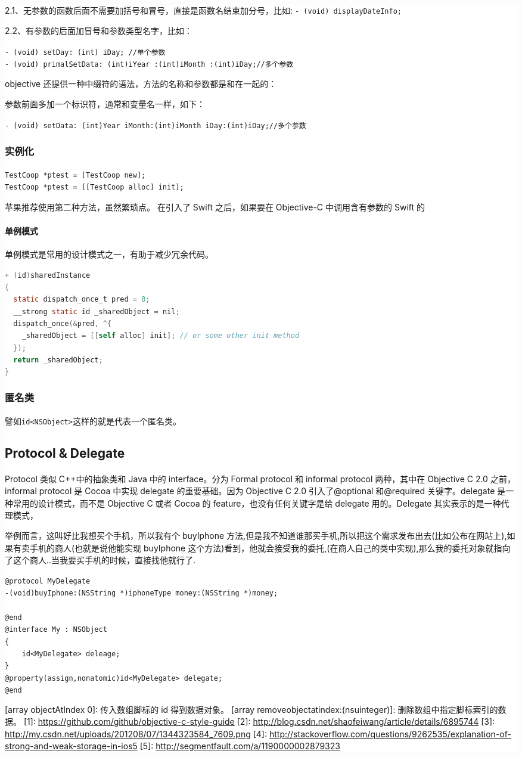 2.1、无参数的函数后面不需要加括号和冒号，直接是函数名结束加分号，比如: `- (void) displayDateInfo;`

2.2、有参数的后面加冒号和参数类型名字，比如：

```
- (void) setDay: (int) iDay; //单个参数
- (void) primalSetData: (int)iYear :(int)iMonth :(int)iDay;//多个参数
```

objective 还提供一种中缀符的语法，方法的名称和参数都是和在一起的：

参数前面多加一个标识符，通常和变量名一样，如下：

```
- (void) setData: (int)Year iMonth:(int)iMonth iDay:(int)iDay;//多个参数
```

### 实例化

```
TestCoop *ptest = [TestCoop new];
TestCoop *ptest = [[TestCoop alloc] init];
```

苹果推荐使用第二种方法，虽然繁琐点。
在引入了 Swift 之后，如果要在 Objective-C 中调用含有参数的 Swift 的

#### 单例模式

单例模式是常用的设计模式之一，有助于减少冗余代码。

```objective-c
+ (id)sharedInstance
{
  static dispatch_once_t pred = 0;
  __strong static id _sharedObject = nil;
  dispatch_once(&pred, ^{
    _sharedObject = [[self alloc] init]; // or some other init method
  });
  return _sharedObject;
}
```

### 匿名类

譬如`id<NSObject>`这样的就是代表一个匿名类。

## Protocol & Delegate

Protocol 类似 C++中的抽象类和 Java 中的 interface。分为 Formal protocol 和 informal protocol 两种，其中在 Objective C 2.0 之前，informal protocol 是 Cocoa 中实现 delegate 的重要基础。因为 Objective C 2.0 引入了@optional 和@required 关键字。delegate 是一种常用的设计模式，而不是 Objective C 或者 Cocoa 的 feature，也没有任何关键字是给 delegate 用的。Delegate 其实表示的是一种代理模式，

举例而言，这叫好比我想买个手机，所以我有个 buyIphone 方法,但是我不知道谁那买手机,所以把这个需求发布出去(比如公布在网站上),如果有卖手机的商人(也就是说他能实现 buyIphone 这个方法)看到，他就会接受我的委托,(在商人自己的类中实现<XXXdelegate>),那么我的委托对象就指向了这个商人..当我要买手机的时候，直接找他就行了.

```
@protocol MyDelegate
-(void)buyIphone:(NSString *)iphoneType money:(NSString *)money;

@end
@interface My : NSObject
{
    id<MyDelegate> deleage;
}
@property(assign,nonatomic)id<MyDelegate> delegate;
@end
```


[array objectAtIndex 0]: 传入数组脚标的 id 得到数据对象。
[array removeobjectatindex:(nsuinteger)]: 删除数组中指定脚标索引的数据。
[1]: https://github.com/github/objective-c-style-guide
[2]: http://blog.csdn.net/shaofeiwang/article/details/6895744
[3]: http://my.csdn.net/uploads/201208/07/1344323584_7609.png
[4]: http://stackoverflow.com/questions/9262535/explanation-of-strong-and-weak-storage-in-ios5
[5]: http://segmentfault.com/a/1190000002879323